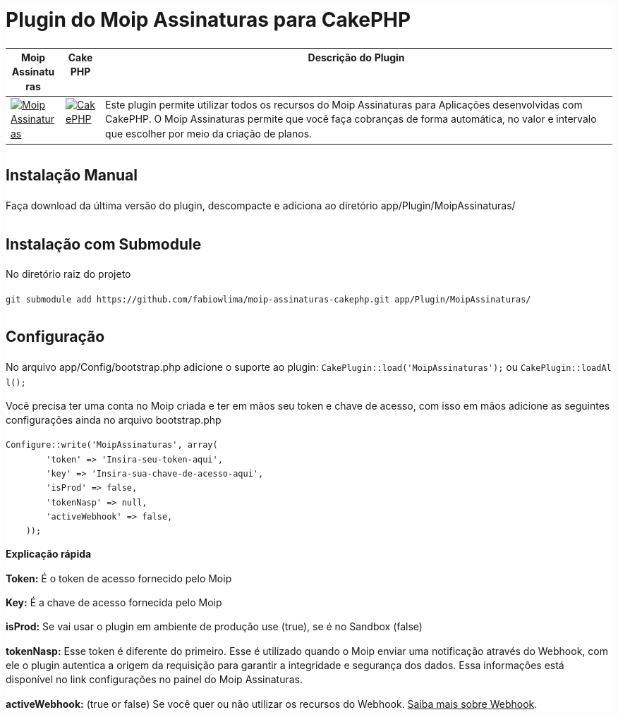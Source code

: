 # Plugin do Moip Assinaturas para CakePHP

Moip Assinaturas  | CakePHP | Descrição do Plugin |
------------- | ------------- | ------------ |
[![Moip Assinaturas](http://moiplabs.github.com/assinaturas-docs/img/palheta_assinaturas.png)](http://site.moip.com.br/assinaturas)  | [![CakePHP](http://cakephp.org/img/cake-logo.png)](http://www.cakephp.org)  | Este plugin permite utilizar todos os recursos do Moip Assinaturas para Aplicações desenvolvidas com CakePHP. O Moip Assinaturas permite que você faça cobranças de forma automática, no valor e intervalo que escolher por meio da criação de planos. |

## Instalação Manual
Faça download da última versão do plugin, descompacte e adiciona ao diretório app/Plugin/MoipAssinaturas/

## Instalação com Submodule
No diretório raiz do projeto
 ```
 git submodule add https://github.com/fabiowlima/moip-assinaturas-cakephp.git app/Plugin/MoipAssinaturas/
 ```

## Configuração
No arquivo app/Config/bootstrap.php adicione o suporte ao plugin: `CakePlugin::load('MoipAssinaturas');` ou `CakePlugin::loadAll();`

Você precisa ter uma conta no Moip criada e ter em mãos seu token e chave de acesso, com isso em mãos adicione as 
seguintes configurações ainda no arquivo bootstrap.php

```
Configure::write('MoipAssinaturas', array(
        'token' => 'Insira-seu-token-aqui',
        'key' => 'Insira-sua-chave-de-acesso-aqui',
        'isProd' => false,
        'tokenNasp' => null,
        'activeWebhook' => false,
    ));
```
**Explicação rápida**

**Token:** É o token de acesso fornecido pelo Moip

**Key:** É a chave de acesso fornecida pelo Moip

**isProd:** Se vai usar o plugin em ambiente de produção use (true), se é no Sandbox (false)

**tokenNasp:** Esse token é diferente do primeiro. Esse é utilizado quando o Moip enviar uma notificação através do Webhook, com ele o plugin autentica a origem da requisição para garantir a integridade e segurança dos dados. Essa informações está disponível no link configurações no painel do Moip Assinaturas.

**activeWebhook:** (true or false) Se você quer ou não utilizar os recursos do Webhook. [Saiba mais sobre Webhook](http://moiplabs.github.io/assinaturas-docs/webhooks.html).
